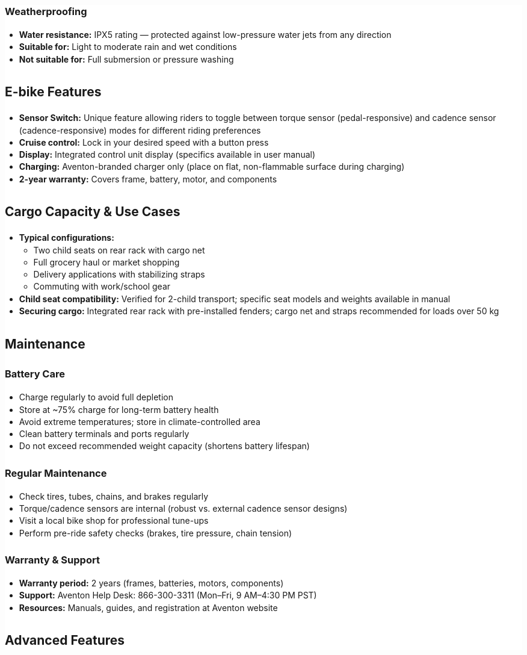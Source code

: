 ### Weatherproofing

- **Water resistance:** IPX5 rating — protected against low-pressure water jets from any direction
- **Suitable for:** Light to moderate rain and wet conditions
- **Not suitable for:** Full submersion or pressure washing

## E-bike Features

- **Sensor Switch:** Unique feature allowing riders to toggle between torque sensor (pedal-responsive) and cadence sensor (cadence-responsive) modes for different riding preferences
- **Cruise control:** Lock in your desired speed with a button press
- **Display:** Integrated control unit display (specifics available in user manual)
- **Charging:** Aventon-branded charger only (place on flat, non-flammable surface during charging)
- **2-year warranty:** Covers frame, battery, motor, and components

## Cargo Capacity & Use Cases

- **Typical configurations:**
  - Two child seats on rear rack with cargo net
  - Full grocery haul or market shopping
  - Delivery applications with stabilizing straps
  - Commuting with work/school gear
- **Child seat compatibility:** Verified for 2-child transport; specific seat models and weights available in manual
- **Securing cargo:** Integrated rear rack with pre-installed fenders; cargo net and straps recommended for loads over 50 kg

## Maintenance

### Battery Care

- Charge regularly to avoid full depletion
- Store at ~75% charge for long-term battery health
- Avoid extreme temperatures; store in climate-controlled area
- Clean battery terminals and ports regularly
- Do not exceed recommended weight capacity (shortens battery lifespan)

### Regular Maintenance

- Check tires, tubes, chains, and brakes regularly
- Torque/cadence sensors are internal (robust vs. external cadence sensor designs)
- Visit a local bike shop for professional tune-ups
- Perform pre-ride safety checks (brakes, tire pressure, chain tension)

### Warranty & Support

- **Warranty period:** 2 years (frames, batteries, motors, components)
- **Support:** Aventon Help Desk: 866-300-3311 (Mon–Fri, 9 AM–4:30 PM PST)
- **Resources:** Manuals, guides, and registration at Aventon website

## Advanced Features
